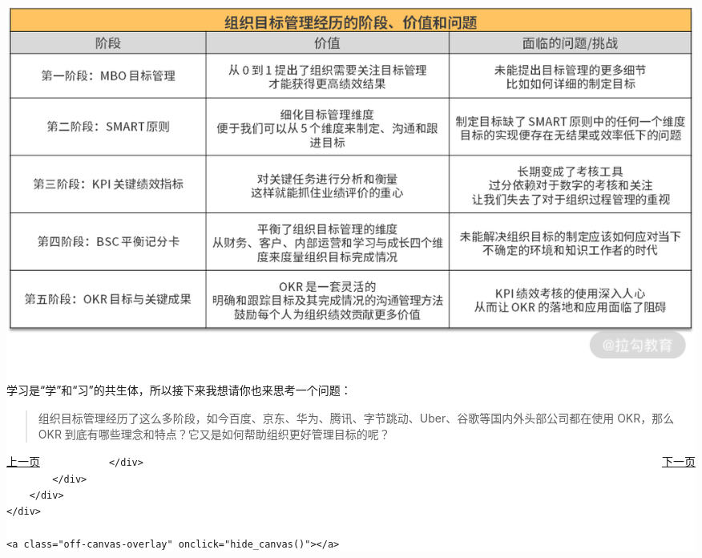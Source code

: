 <p><img src="assets/CgqCHl-aa1mATvNLAAEig3NRpwg094.png" alt="Lark20201029-151102.png" /></p>
<p>学习是“学”和“习”的共生体，所以接下来我想请你也来思考一个问题：</p>
<blockquote>
<p>组织目标管理经历了这么多阶段，如今百度、京东、华为、腾讯、字节跳动、Uber、谷歌等国内外头部公司都在使用 OKR，那么 OKR 到底有哪些理念和特点？它又是如何帮助组织更好管理目标的呢？</p>
</blockquote>
</div>
                    </div>
                    <div>
                        <div style="float: left">
                            <a href="00&#32;OKR&#32;工作法：组织目标管理的神器.md">上一页</a>
                        </div>
                        <div style="float: right">
                            <a href="02&#32;&#32;OKR&#32;价值：为什么互联网公司都在用&#32;OKR？.md">下一页</a>
                        </div>
                    </div>

                </div>
            </div>
        </div>
    </div>

    <a class="off-canvas-overlay" onclick="hide_canvas()"></a>
</div>
<script defer src="https://static.cloudflareinsights.com/beacon.min.js/v64f9daad31f64f81be21cbef6184a5e31634941392597" integrity="sha512-gV/bogrUTVP2N3IzTDKzgP0Js1gg4fbwtYB6ftgLbKQu/V8yH2+lrKCfKHelh4SO3DPzKj4/glTO+tNJGDnb0A==" data-cf-beacon='{"rayId":"6b434963bd5770ac","version":"2021.11.0","r":1,"token":"1f5d475227ce4f0089a7cff1ab17c0f5","si":100}' crossorigin="anonymous"></script>
</body>

